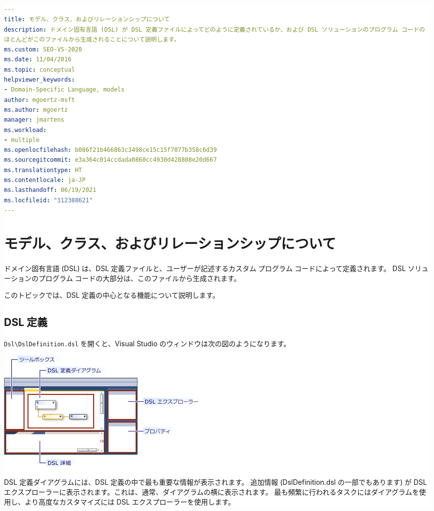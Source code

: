 ```yaml
---
title: モデル、クラス、およびリレーションシップについて
description: ドメイン固有言語 (DSL) が DSL 定義ファイルによってどのように定義されているか、および DSL ソリューションのプログラム コードのほとんどがこのファイルから生成されることについて説明します。
ms.custom: SEO-VS-2020
ms.date: 11/04/2016
ms.topic: conceptual
helpviewer_keywords:
- Domain-Specific Language, models
author: mgoertz-msft
ms.author: mgoertz
manager: jmartens
ms.workload:
- multiple
ms.openlocfilehash: b086f21b466863c3498ce15c15f7077b358c6d39
ms.sourcegitcommit: e3a364c014ccdada0860cc4930d428808e20d667
ms.translationtype: HT
ms.contentlocale: ja-JP
ms.lasthandoff: 06/19/2021
ms.locfileid: "112388621"
---
```

# <a name="understanding-models-classes-and-relationships"></a>モデル、クラス、およびリレーションシップについて
ドメイン固有言語 (DSL) は、DSL 定義ファイルと、ユーザーが記述するカスタム プログラム コードによって定義されます。 DSL ソリューションのプログラム コードの大部分は、このファイルから生成されます。

 このトピックでは、DSL 定義の中心となる機能について説明します。

## <a name="the-dsl-definition"></a>DSL 定義
 `Dsl\DslDefinition.dsl` を開くと、Visual Studio のウィンドウは次の図のようになります。

 ![DSL デザイナー](../modeling/media/dsl_designer.png)

 DSL 定義ダイアグラムには、DSL 定義の中で最も重要な情報が表示されます。 追加情報 (DslDefinition.dsl の一部でもあります) が DSL エクスプローラーに表示されます。これは、通常、ダイアグラムの横に表示されます。 最も頻繁に行われるタスクにはダイアグラムを使用し、より高度なカスタマイズには DSL エクスプローラーを使用します。
